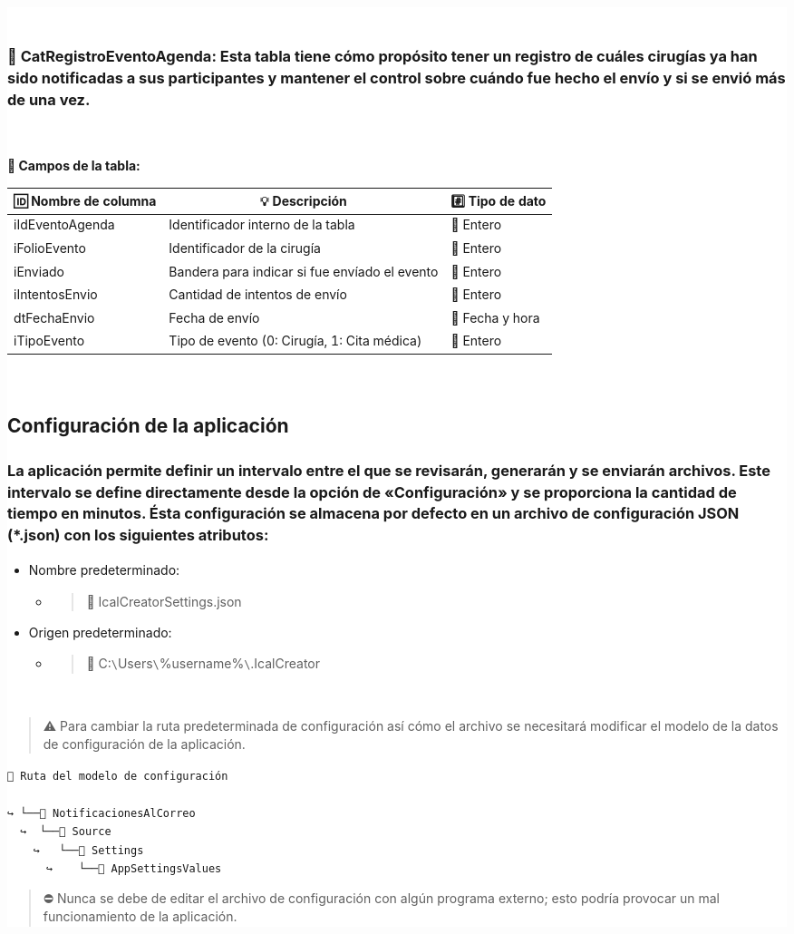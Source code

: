 <br>

### 📄 **CatRegistroEventoAgenda**: Esta tabla tiene cómo propósito tener un registro de cuáles cirugías ya han sido notificadas a sus participantes y mantener el control sobre cuándo fue hecho el envío y si se envió más de una vez.

<br>

**📄 Campos de la tabla:**

🆔 Nombre de columna | 💡 Descripción                                | #️⃣ Tipo de dato
---------------------|-----------------------------------------------|-----------------
iIdEventoAgenda      | Identificador interno de la tabla             | 🔢 Entero
iFolioEvento         | Identificador de la cirugía                   | 🔢 Entero
iEnviado             | Bandera para indicar si fue envíado el evento | 🔢 Entero
iIntentosEnvio       | Cantidad de intentos de envío                 | 🔢 Entero
dtFechaEnvio         | Fecha de envío                                | 📅 Fecha y hora
iTipoEvento          | Tipo de evento (0: Cirugía, 1: Cita médica)   | 🔢 Entero

<br>

## Configuración de la aplicación

### La aplicación permite definir un intervalo entre el que se revisarán, generarán y se enviarán archivos. Este intervalo se define directamente desde la opción de «Configuración» y se proporciona la cantidad de tiempo en minutos. Ésta configuración se almacena por defecto en un archivo de configuración JSON (*.json) con los siguientes atributos:

* Nombre predeterminado:
  * > 📃 IcalCreatorSettings.json
  
* Origen predeterminado:
  * > 📁 C:``\``Users``\``%username%``\``.IcalCreator

<br>

> ⚠️ Para cambiar la ruta predeterminada de configuración así cómo el archivo se necesitará modificar el modelo de la datos de configuración de la aplicación.

``` text
📁 Ruta del modelo de configuración

↪️ └──📂 NotificacionesAlCorreo
  ↪️ ️ └──📂 Source
    ↪️   └──📂 Settings
      ↪️    └──📃 AppSettingsValues

```

> ⛔ Nunca se debe de editar el archivo de configuración con algún programa externo; esto podría provocar un mal funcionamiento de la aplicación.

